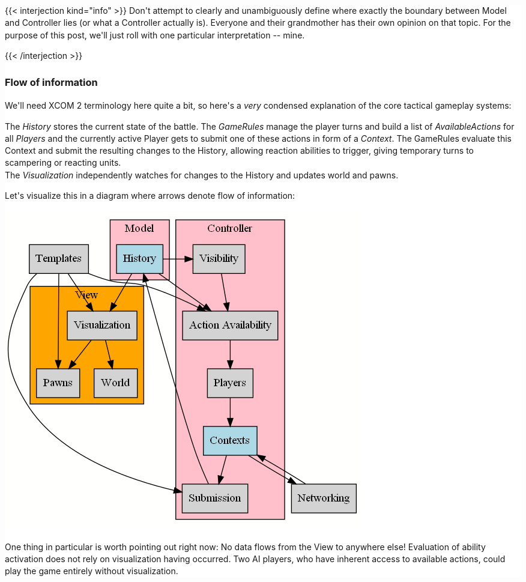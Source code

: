 {{< interjection kind="info" >}}
Don't attempt to clearly and unambiguously define where exactly the boundary between Model and Controller lies (or what a Controller actually is).
Everyone and their grandmother has their own opinion on that topic.
For the purpose of this post, we'll just roll with one particular interpretation -- mine.<p />
{{< /interjection >}}

### Flow of information

We'll need XCOM 2 terminology here quite a bit, so here's a *very* condensed explanation of the core tactical gameplay systems:

The *History* stores the current state of the battle. The *GameRules* manage the player turns and build a list of *AvailableActions*
for all *Players* and the currently active Player gets to submit one of these actions in form of a *Context*.
The GameRules evaluate this Context and submit the resulting changes to the History, allowing reaction abilities to trigger,
giving temporary turns to scampering or reacting units.  
The *Visualization* independently watches for changes to the History and updates world and pawns.

Let's visualize this in a diagram where arrows denote flow of information:

![visualization of XCOM 2's gameplay systems](/img/history/rules.png)

One thing in particular is worth pointing out right now: No data flows from the View to anywhere else!
Evaluation of ability activation does not rely on visualization having occurred.
Two AI players, who have inherent access to available actions, could play the game entirely without visualization.
